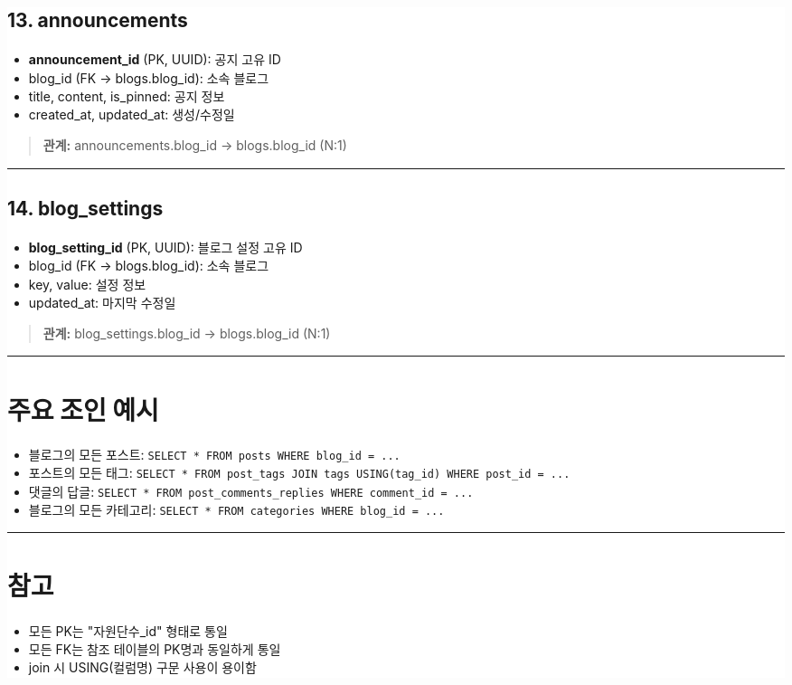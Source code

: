 ## 13. announcements

- **announcement_id** (PK, UUID): 공지 고유 ID
- blog_id (FK → blogs.blog_id): 소속 블로그
- title, content, is_pinned: 공지 정보
- created_at, updated_at: 생성/수정일

> **관계:** announcements.blog_id → blogs.blog_id (N:1)

---

## 14. blog_settings

- **blog_setting_id** (PK, UUID): 블로그 설정 고유 ID
- blog_id (FK → blogs.blog_id): 소속 블로그
- key, value: 설정 정보
- updated_at: 마지막 수정일

> **관계:** blog_settings.blog_id → blogs.blog_id (N:1)

---

# 주요 조인 예시

- 블로그의 모든 포스트: `SELECT * FROM posts WHERE blog_id = ...`
- 포스트의 모든 태그: `SELECT * FROM post_tags JOIN tags USING(tag_id) WHERE post_id = ...`
- 댓글의 답글: `SELECT * FROM post_comments_replies WHERE comment_id = ...`
- 블로그의 모든 카테고리: `SELECT * FROM categories WHERE blog_id = ...`

---

# 참고

- 모든 PK는 "자원단수\_id" 형태로 통일
- 모든 FK는 참조 테이블의 PK명과 동일하게 통일
- join 시 USING(컬럼명) 구문 사용이 용이함
